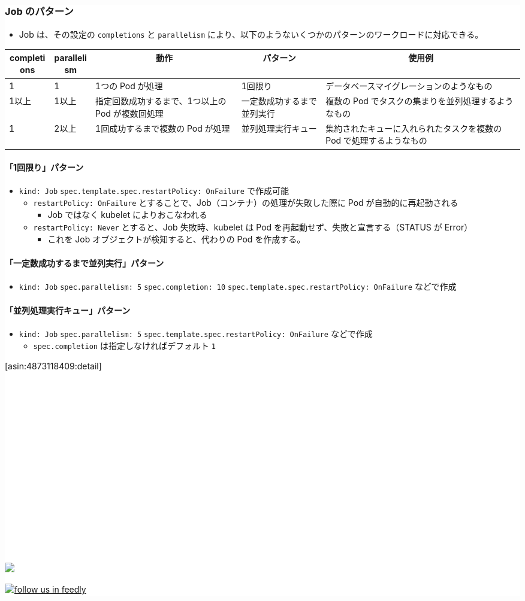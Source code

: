 ### Job のパターン
- Job は、その設定の `completions` と `parallelism` により、以下のようないくつかのパターンのワークロードに対応できる。

|completions|parallelism|動作|パターン|使用例|
| --- | --- | --- | --- | --- |
| 1 | 1 | 1つの Pod が処理 | 1回限り | データベースマイグレーションのようなもの |
| 1以上 | 1以上 | 指定回数成功するまで、1つ以上の Pod が複数回処理 | 一定数成功するまで並列実行 | 複数の Pod でタスクの集まりを並列処理するようなもの |
| 1 | 2以上 | 1回成功するまで複数の Pod が処理 | 並列処理実行キュー | 集約されたキューに入れられたタスクを複数の Pod で処理するようなもの |

#### 「1回限り」パターン
- `kind: Job` `spec.template.spec.restartPolicy: OnFailure` で作成可能
    - `restartPolicy: OnFailure` とすることで、Job（コンテナ）の処理が失敗した際に Pod が自動的に再起動される
        - Job ではなく kubelet によりおこなわれる
    - `restartPolicy: Never` とすると、Job 失敗時、kubelet は Pod を再起動せず、失敗と宣言する（STATUS が Error）
        - これを Job オブジェクトが検知すると、代わりの Pod を作成する。

#### 「一定数成功するまで並列実行」パターン
- `kind: Job` `spec.parallelism: 5` `spec.completion: 10` `spec.template.spec.restartPolicy: OnFailure` などで作成

#### 「並列処理実行キュー」パターン
- `kind: Job` `spec.parallelism: 5` `spec.template.spec.restartPolicy: OnFailure` などで作成
    - `spec.completion` は指定しなければデフォルト `1`


[asin:4873118409:detail]


<div>
<br>
<script async src="//pagead2.googlesyndication.com/pagead/js/adsbygoogle.js"></script>

<ins class="adsbygoogle"
     style="display:inline-block;width:300px;height:250px"
     data-ad-client="ca-pub-3463034538369189"
     data-ad-slot="5274552934"></ins>
<script>
(adsbygoogle = window.adsbygoogle || []).push({});
</script>

<a href="https://bit.ly/pixe-la" target='blank' rel="nofollow"><img src="https://cdn-ak.f.st-hatena.com/images/fotolife/a/a-know/20170405/20170405220342.png"></a>
<br>
</div>

<div>
<a href='https://cloud.feedly.com/#subscription%2Ffeed%2Fhttp%3A%2F%2Fblog.a-know.me%2Ffeed'  target='blank'><img id='feedlyFollow' src='https://s3.feedly.com/img/follows/feedly-follow-rectangle-volume-small_2x.png' alt='follow us in feedly' width='65' height='20'></a>



<iframe src="https://blog.hatena.ne.jp/a-know/a-know.hateblo.jp/subscribe/iframe" allowtransparency="true" frameborder="0" scrolling="no" width="150" height="28"></iframe>
</div>
